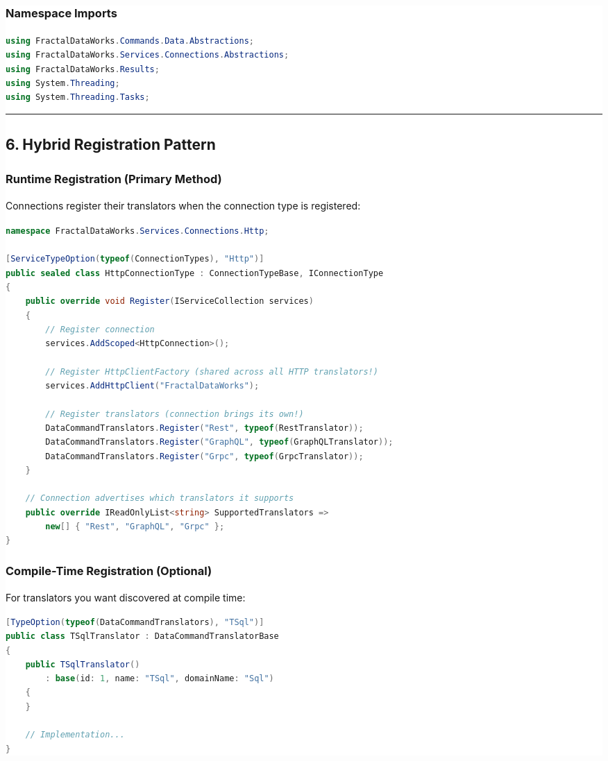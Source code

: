 ### Namespace Imports

```csharp
using FractalDataWorks.Commands.Data.Abstractions;
using FractalDataWorks.Services.Connections.Abstractions;
using FractalDataWorks.Results;
using System.Threading;
using System.Threading.Tasks;
```

---

## 6. Hybrid Registration Pattern

### Runtime Registration (Primary Method)

Connections register their translators when the connection type is registered:

```csharp
namespace FractalDataWorks.Services.Connections.Http;

[ServiceTypeOption(typeof(ConnectionTypes), "Http")]
public sealed class HttpConnectionType : ConnectionTypeBase, IConnectionType
{
    public override void Register(IServiceCollection services)
    {
        // Register connection
        services.AddScoped<HttpConnection>();

        // Register HttpClientFactory (shared across all HTTP translators!)
        services.AddHttpClient("FractalDataWorks");

        // Register translators (connection brings its own!)
        DataCommandTranslators.Register("Rest", typeof(RestTranslator));
        DataCommandTranslators.Register("GraphQL", typeof(GraphQLTranslator));
        DataCommandTranslators.Register("Grpc", typeof(GrpcTranslator));
    }

    // Connection advertises which translators it supports
    public override IReadOnlyList<string> SupportedTranslators =>
        new[] { "Rest", "GraphQL", "Grpc" };
}
```

### Compile-Time Registration (Optional)

For translators you want discovered at compile time:

```csharp
[TypeOption(typeof(DataCommandTranslators), "TSql")]
public class TSqlTranslator : DataCommandTranslatorBase
{
    public TSqlTranslator()
        : base(id: 1, name: "TSql", domainName: "Sql")
    {
    }

    // Implementation...
}
```
